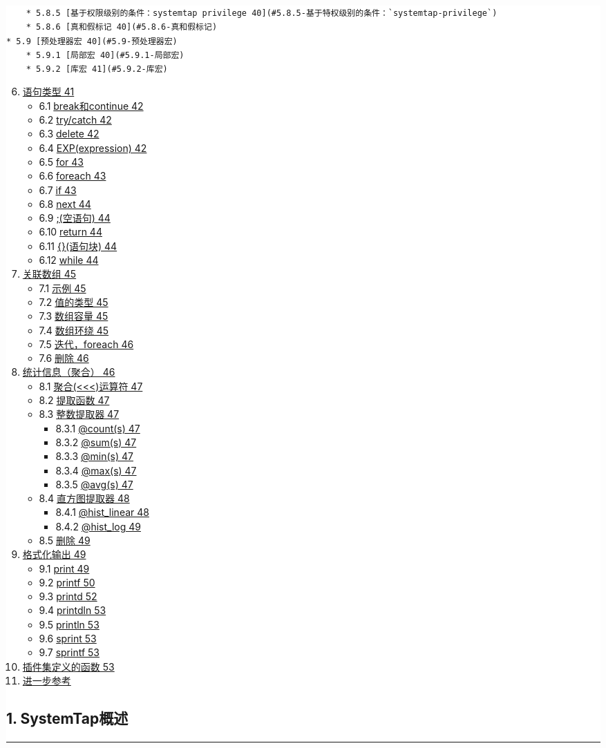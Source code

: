         * 5.8.5 [基于权限级别的条件：systemtap privilege 40](#5.8.5-基于特权级别的条件：`systemtap-privilege`)
        * 5.8.6 [真和假标记 40](#5.8.6-真和假标记)
    * 5.9 [预处理器宏 40](#5.9-预处理器宏)
        * 5.9.1 [局部宏 40](#5.9.1-局部宏)
        * 5.9.2 [库宏 41](#5.9.2-库宏)
6. [语句类型 41](#6-语句类型)
    * 6.1 [break和continue 42](#6.1-break和continue)
    * 6.2 [try/catch 42](#6.2-try/catch)
    * 6.3 [delete 42](#6.3-delete)
    * 6.4 [EXP(expression) 42](#6.4-EXP-%28expression%29)
    * 6.5 [for 43](#6.5-for)
    * 6.6 [foreach 43](#6.6-foreach)
    * 6.7 [if 43](#6.7-if语句)
    * 6.8 [next 44](#6.8-next语句)
    * 6.9 [;(空语句) 44](#6.9-;（空语句）)
    * 6.10 [return 44](#6.10-return语句)
    * 6.11 [{}(语句块) 44](#6.11-{}（语句块）)
    * 6.12 [while 44](#6.12-while语句)
7. [关联数组 45](#7-关联数组)
    * 7.1 [示例 45](#7.1-示例)
    * 7.2 [值的类型 45](#7.2-值的类型)
    * 7.3 [数组容量 45](#7.3-数组容量)
    * 7.4 [数组环绕 45](#7.4-数组合并)
    * 7.5 [迭代，foreach 46](#7.5-迭代，foreach)
    * 7.6 [删除 46](#7.6-删除)
8. [统计信息（聚合） 46](#8-统计信息（聚合）)
    * 8.1 [聚合(<<<)运算符 47](#8.1-聚合（<<<）操作符)
    * 8.2 [提取函数 47](#8.2-提取函数)
    * 8.3 [整数提取器 47](#8.3-整数提取器)
        * 8.3.1 [@count(s) 47](#8.3.1-@count%28s%29)
        * 8.3.2 [@sum(s) 47](#8.3.2-@sum%28s%29)
        * 8.3.3 [@min(s) 47](#8.3.3-@min%28s%29)
        * 8.3.4 [@max(s) 47](#8.3.4-@max%28s%29)
        * 8.3.5 [@avg(s) 47](#8.3.5-@avg%28s%29)
    * 8.4 [直方图提取器 48](#8.4-直方图提取器)
        * 8.4.1 [@hist_linear 48](#8.4.1-@hist_linear)
        * 8.4.2 [@hist_log 49](#8.4.2-@hist_log)
    * 8.5 [删除 49](#8.5-删除)
9. [格式化输出 49](#9-格式化输出)
    * 9.1 [print 49](#9.1-print)
    * 9.2 [printf 50](#9.2-printf)
    * 9.3 [printd 52](#9.3-printd)
    * 9.4 [printdln 53](#9.4-printdln)
    * 9.5 [println 53](#9.5-println)
    * 9.6 [sprint 53](#9.6-sprint)
    * 9.7 [sprintf 53](#9.7-sprintf)
10. [插件集定义的函数 53](#10-Tapset定义的函数)
11. [进一步参考](#11-更多参考信息)


## 1. SystemTap概述
----
